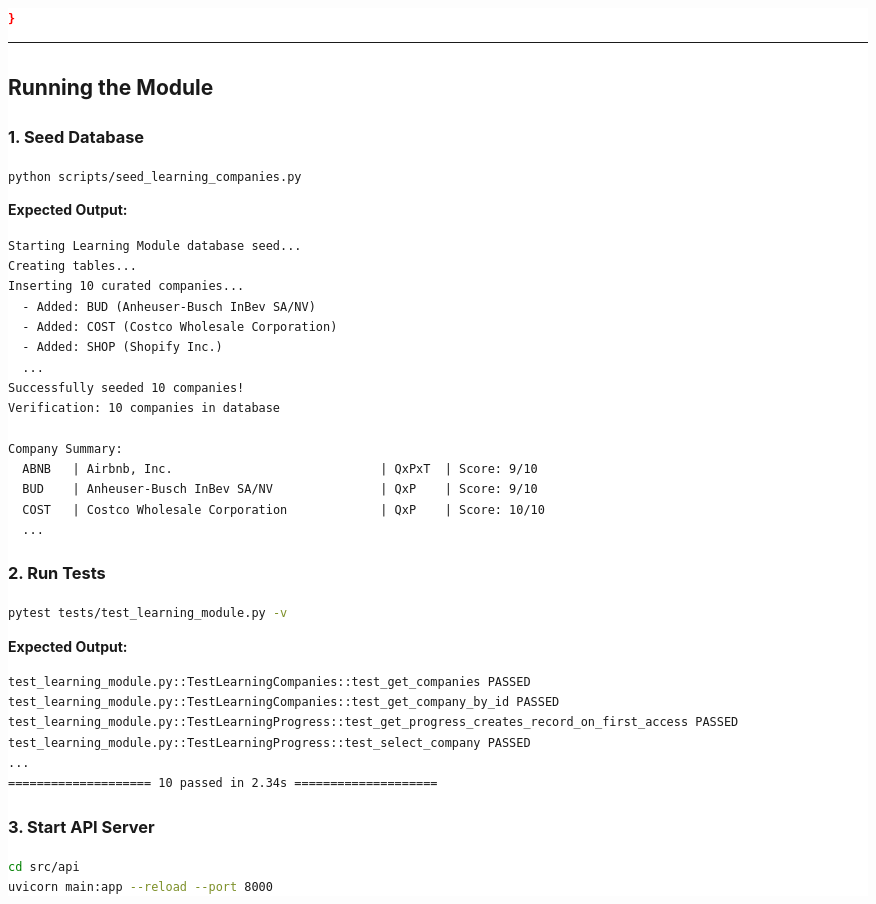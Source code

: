 ```json
}
```

---

## Running the Module

### 1. Seed Database
```bash
python scripts/seed_learning_companies.py
```

**Expected Output:**
```
Starting Learning Module database seed...
Creating tables...
Inserting 10 curated companies...
  - Added: BUD (Anheuser-Busch InBev SA/NV)
  - Added: COST (Costco Wholesale Corporation)
  - Added: SHOP (Shopify Inc.)
  ...
Successfully seeded 10 companies!
Verification: 10 companies in database

Company Summary:
  ABNB   | Airbnb, Inc.                             | QxPxT  | Score: 9/10
  BUD    | Anheuser-Busch InBev SA/NV               | QxP    | Score: 9/10
  COST   | Costco Wholesale Corporation             | QxP    | Score: 10/10
  ...
```

### 2. Run Tests
```bash
pytest tests/test_learning_module.py -v
```

**Expected Output:**
```
test_learning_module.py::TestLearningCompanies::test_get_companies PASSED
test_learning_module.py::TestLearningCompanies::test_get_company_by_id PASSED
test_learning_module.py::TestLearningProgress::test_get_progress_creates_record_on_first_access PASSED
test_learning_module.py::TestLearningProgress::test_select_company PASSED
...
==================== 10 passed in 2.34s ====================
```

### 3. Start API Server
```bash
cd src/api
uvicorn main:app --reload --port 8000
```
